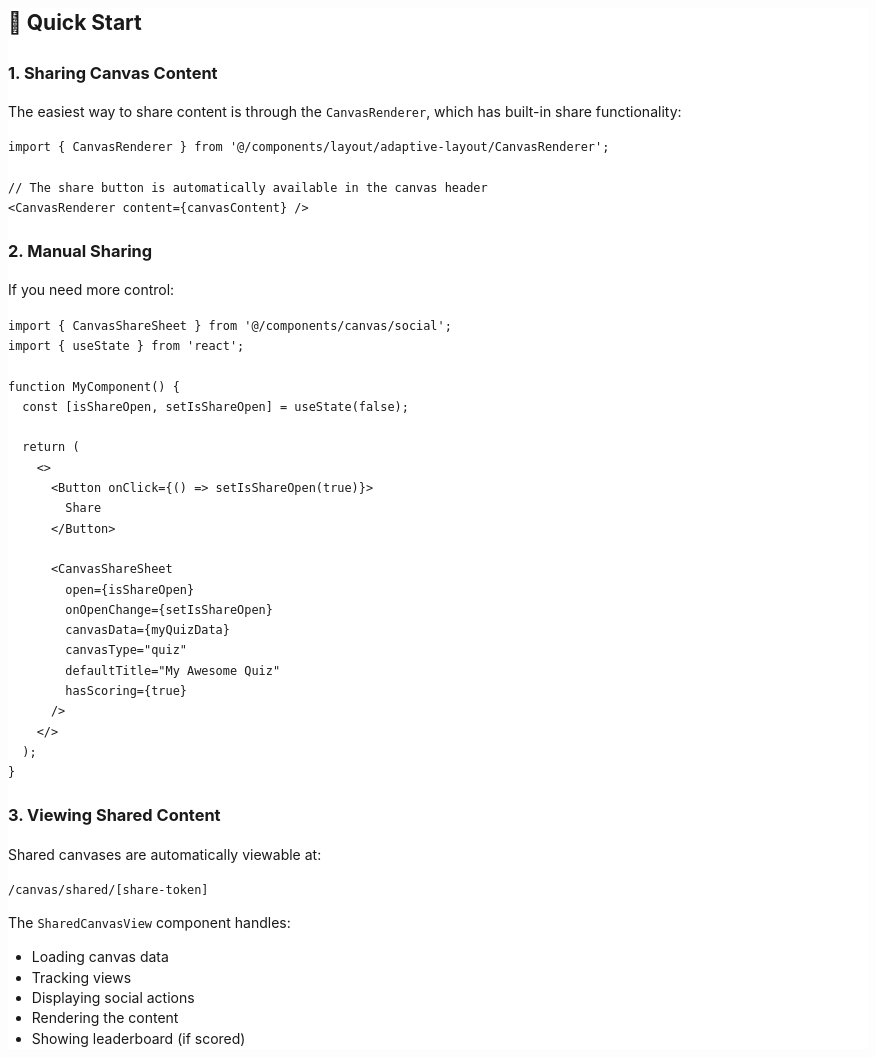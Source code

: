 ## 🚀 Quick Start

### 1. Sharing Canvas Content

The easiest way to share content is through the `CanvasRenderer`, which has built-in share functionality:

```tsx
import { CanvasRenderer } from '@/components/layout/adaptive-layout/CanvasRenderer';

// The share button is automatically available in the canvas header
<CanvasRenderer content={canvasContent} />
```

### 2. Manual Sharing

If you need more control:

```tsx
import { CanvasShareSheet } from '@/components/canvas/social';
import { useState } from 'react';

function MyComponent() {
  const [isShareOpen, setIsShareOpen] = useState(false);

  return (
    <>
      <Button onClick={() => setIsShareOpen(true)}>
        Share
      </Button>

      <CanvasShareSheet
        open={isShareOpen}
        onOpenChange={setIsShareOpen}
        canvasData={myQuizData}
        canvasType="quiz"
        defaultTitle="My Awesome Quiz"
        hasScoring={true}
      />
    </>
  );
}
```

### 3. Viewing Shared Content

Shared canvases are automatically viewable at:
```
/canvas/shared/[share-token]
```

The `SharedCanvasView` component handles:
- Loading canvas data
- Tracking views
- Displaying social actions
- Rendering the content
- Showing leaderboard (if scored)
